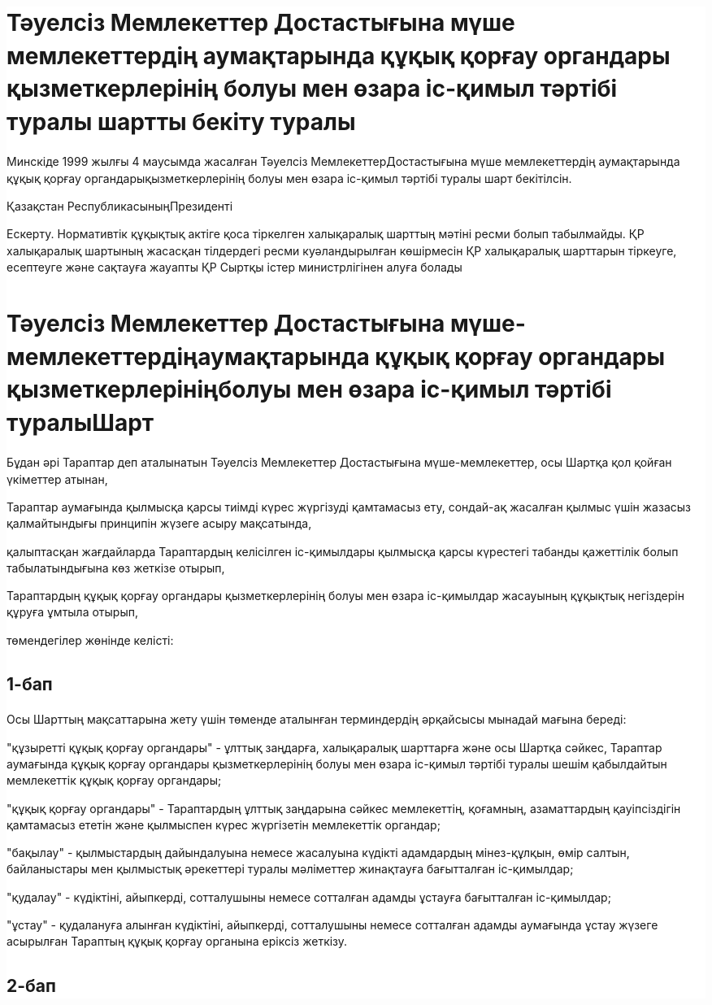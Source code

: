 # Тәуелсіз Мемлекеттер Достастығына мүше мемлекеттердің аумақтарында құқық қорғау органдары қызметкерлерінің болуы мен өзара іс-қимыл тәртібі туралы шартты бекіту туралы

Минскіде 1999 жылғы 4 маусымда жасалған Тәуелсіз МемлекеттерДостастығына мүше мемлекеттердің аумақтарында құқық қорғау органдарықызметкерлерінің болуы мен өзара іс-қимыл тәртібі туралы шарт бекітілсін.

Қазақстан РеспубликасыныңПрезиденті

Ескерту. Нормативтік құқықтық актіге қоса тіркелген халықаралық шарттың мәтіні ресми болып табылмайды. ҚР халықаралық шартының жасасқан тілдердегі ресми куәландырылған көшірмесін ҚР халықаралық шарттарын тіркеуге, есептеуге және сақтауға жауапты ҚР Сыртқы істер министрлігінен алуға болады

# Тәуелсіз Мемлекеттер Достастығына мүше-мемлекеттердіңаумақтарында құқық қорғау органдары қызметкерлерініңболуы мен өзара іс-қимыл тәртібі туралыШарт

Бұдан әрі Тараптар деп аталынатын Тәуелсіз Мемлекеттер Достастығына мүше-мемлекеттер, осы Шартқа қол қойған үкіметтер атынан,

Тараптар аумағында қылмысқа қарсы тиімді күрес жүргізуді қамтамасыз ету, сондай-ақ жасалған қылмыс үшін жазасыз қалмайтындығы принципін жүзеге асыру мақсатында,

қалыптасқан жағдайларда Тараптардың келісілген іс-қимылдары қылмысқа қарсы күрестегі табанды қажеттілік болып табылатындығына көз жеткізе отырып,

Тараптардың құқық қорғау органдары қызметкерлерінің болуы мен өзара іс-қимылдар жасауының құқықтық негіздерін құруға ұмтыла отырып,

төмендегілер жөнінде келісті:

## 1-бап

Осы Шарттың мақсаттарына жету үшін төменде аталынған терминдердің әрқайсысы мынадай мағына береді:

"құзыретті құқық қорғау органдары" - ұлттық заңдарға, халықаралық шарттарға және осы Шартқа сәйкес, Тараптар аумағында құқық қорғау органдары қызметкерлерінің болуы мен өзара іс-қимыл тәртібі туралы шешім қабылдайтын мемлекеттік құқық қорғау органдары;

"құқық қорғау органдары" - Тараптардың ұлттық заңдарына сәйкес мемлекеттің, қоғамның, азаматтардың қауіпсіздігін қамтамасыз ететін және қылмыспен күрес жүргізетін мемлекеттік органдар;

"бақылау" - қылмыстардың дайындалуына немесе жасалуына күдікті адамдардың мінез-құлқын, өмір салтын, байланыстары мен қылмыстық әрекеттері туралы мәліметтер жинақтауға бағытталған іс-қимылдар;

"қудалау" - күдіктіні, айыпкерді, сотталушыны немесе сотталған адамды ұстауға бағытталған іс-қимылдар;

"ұстау" - қудалануға алынған күдіктіні, айыпкерді, сотталушыны немесе сотталған адамды аумағында ұстау жүзеге асырылған Тараптың құқық қорғау органына еріксіз жеткізу.

## 2-бап

